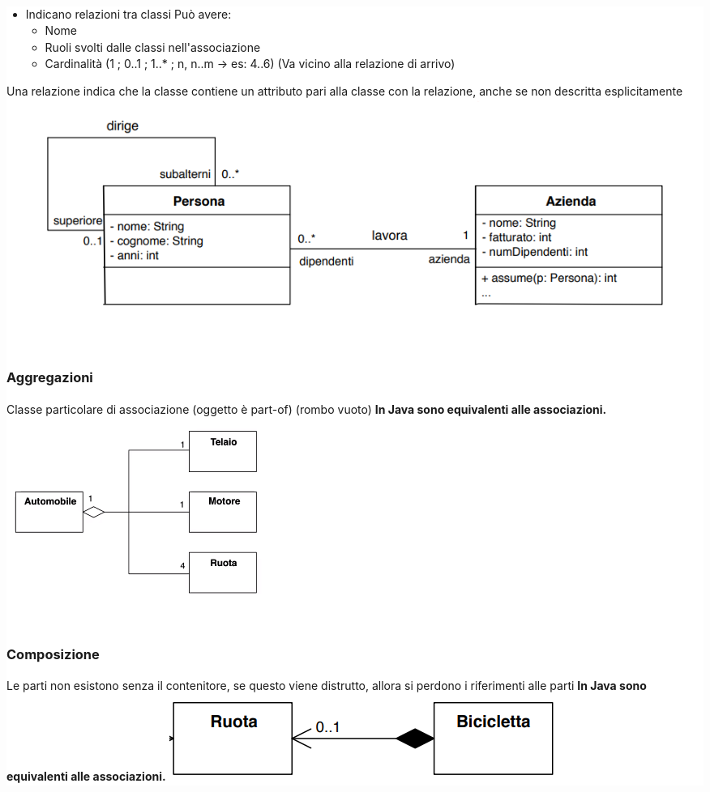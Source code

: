- Indicano relazioni tra classi
  Può avere:
  - Nome
  - Ruoli svolti dalle classi nell'associazione
  - Cardinalità (1 ; 0..1 ; 1..\* ; n, n..m -> es: 4..6) (Va vicino alla relazione di arrivo)

Una relazione indica che la classe contiene un attributo pari alla classe con la relazione, anche se non descritta esplicitamente
![img](img/associazioneUML.png)

### Aggregazioni

Classe particolare di associazione (oggetto è part-of) (rombo vuoto)
**In Java sono equivalenti alle associazioni.**
![img](img/aggregazioneUML.png)

### Composizione

Le parti non esistono senza il contenitore, se questo viene distrutto, allora si perdono i riferimenti alle parti
**In Java sono equivalenti alle associazioni.**
![img](img/composizioneUML.png)
